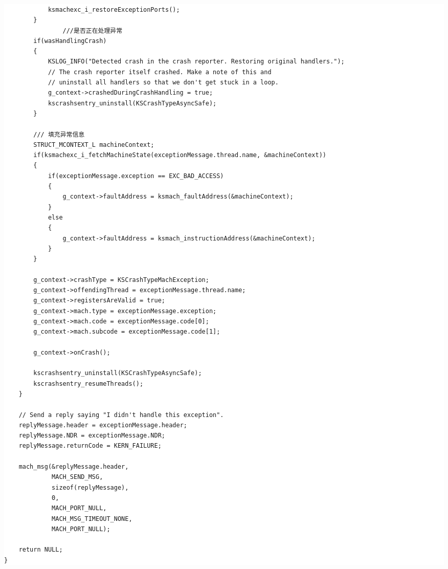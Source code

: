 	            ksmachexc_i_restoreExceptionPorts();
	        }
					///是否正在处理异常 
	        if(wasHandlingCrash)
	        {
	            KSLOG_INFO("Detected crash in the crash reporter. Restoring original handlers.");
	            // The crash reporter itself crashed. Make a note of this and
	            // uninstall all handlers so that we don't get stuck in a loop.
	            g_context->crashedDuringCrashHandling = true;
	            kscrashsentry_uninstall(KSCrashTypeAsyncSafe);
	        }
	
	        /// 填充异常信息 
	        STRUCT_MCONTEXT_L machineContext;
	        if(ksmachexc_i_fetchMachineState(exceptionMessage.thread.name, &machineContext))
	        {
	            if(exceptionMessage.exception == EXC_BAD_ACCESS)
	            {
	                g_context->faultAddress = ksmach_faultAddress(&machineContext);
	            }
	            else
	            {
	                g_context->faultAddress = ksmach_instructionAddress(&machineContext);
	            }
	        }
	
	        g_context->crashType = KSCrashTypeMachException;
	        g_context->offendingThread = exceptionMessage.thread.name;
	        g_context->registersAreValid = true;
	        g_context->mach.type = exceptionMessage.exception;
	        g_context->mach.code = exceptionMessage.code[0];
	        g_context->mach.subcode = exceptionMessage.code[1];
	
	        g_context->onCrash();
	
	        kscrashsentry_uninstall(KSCrashTypeAsyncSafe);
	        kscrashsentry_resumeThreads();
	    }
	
	    // Send a reply saying "I didn't handle this exception".
	    replyMessage.header = exceptionMessage.header;
	    replyMessage.NDR = exceptionMessage.NDR;
	    replyMessage.returnCode = KERN_FAILURE;
	
	    mach_msg(&replyMessage.header,
	             MACH_SEND_MSG,
	             sizeof(replyMessage),
	             0,
	             MACH_PORT_NULL,
	             MACH_MSG_TIMEOUT_NONE,
	             MACH_PORT_NULL);
	
	    return NULL;
	}
